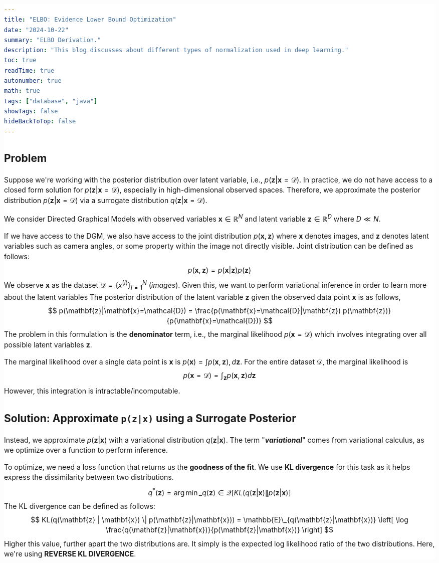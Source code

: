 ```yaml
---
title: "ELBO: Evidence Lower Bound Optimization"
date: "2024-10-22"
summary: "ELBO Derivation."
description: "This blog discusses about different types of normalization used in deep learning."
toc: true
readTime: true
autonumber: true
math: true
tags: ["database", "java"]
showTags: false
hideBackToTop: false
---
```


## Problem 
Suppose we're working with the posterior distribution over latent variable, i.e., $p(\mathbf{z}|\mathbf{x}=\mathcal{D})$. In practice, we do not have access to a closed form solution for $p(\mathbf{z}|\mathbf{x}=\mathcal{D})$, especially in high-dimensional observed spaces. Therefore, we approximate the posterior distribution $p(\mathbf{z}|\mathbf{x}=\mathcal{D})$ via a surrogate distribution $q(\mathbf{z}|\mathbf{x}=\mathcal{D})$. 

We consider Directed Graphical Models with observed variables $\mathbf{x} \in \mathbb{R}^N$ and latent variable $\mathbf{z} \in \mathbb{R}^D$ where $D \ll N$.

If we have access to the DGM, we also have access to the joint distribution $p(\mathbf{x}, \mathbf{z})$ where $\mathbf{x}$ denotes images, and $\mathbf{z}$ denotes latent variables such as camera angles, or some property within the image not directly visible. Joint distribution can be defined as follows: $$ p(\mathbf{x},\mathbf{z}) = p(\mathbf{x}|\mathbf{z}) p(\mathbf{z}) $$We observe $\mathbf{x}$ as the dataset $\mathcal{D}=\{x^{(i)}\}_{i=1}^N$ (*images*). Given this, we want to perform variational inference in order to learn more about the latent variables The posterior distribution of the latent variable $\mathbf{z}$ given the observed data point $\mathbf{x}$ is as follows, $$ p(\mathbf{z}|\mathbf{x}=\mathcal{D}) = \frac{p(\mathbf{x}=\mathcal{D}|\mathbf{z}) p(\mathbf{z})}{p(\mathbf{x}=\mathcal{D})} $$The problem in this formulation is the **denominator** term, i.e., the marginal likelihood $p(\mathbf{x}=\mathcal{D})$ which involves integrating over all possible latent variables $\mathbf{z}$.

The marginal likelihood over a single data point is $\mathbf{x}$ is $p(\mathbf{x}) = \int p(\mathbf{x}, \mathbf{z}) , d\mathbf{z}$. For the entire dataset $\mathcal{D}$, the marginal likelihood is $$ p(\mathbf{x}=\mathcal{D}) = \int_{\mathbf{z}} p(\mathbf{x}, \mathbf{z}) d\mathbf{z} $$However, this integration is intractable/incomputable. 
## Solution: Approximate `p(z|x)` using a Surrogate Posterior
Instead, we approximate $p(\mathbf{z}|\mathbf{x})$ with a variational distribution $q(\mathbf{z}|\mathbf{x})$. The term "_**variational**_" comes from variational calculus, as we optimize over a function to perform inference.

To optimize, we need a loss function that returns us the **goodness of the fit**. We use **KL divergence** for this task as it helps express the dissimilarity between two distributions.
$$ q^*(\mathbf{z}) = {\arg\min}\_{q(\mathbf{z})\in\mathcal{Q}} [KL(q(\mathbf{z}|\mathbf{x}) \| p(\mathbf{z}|\mathbf{x}) ]$$
The KL divergence can be defined as follows: $$ KL(q(\mathbf{z} | \mathbf{x}) \| p(\mathbf{z}|\mathbf{x})) = \mathbb{E}\_{q(\mathbf{z}|\mathbf{x})} \left[  \log \frac{q(\mathbf{z}|\mathbf{x})}{p(\mathbf{z}|\mathbf{x})} \right] $$Higher this value, further apart the two distributions are. It simply is the expected log likelihood ratio of the two distributions. Here, we're using **REVERSE KL DIVERGENCE**.
